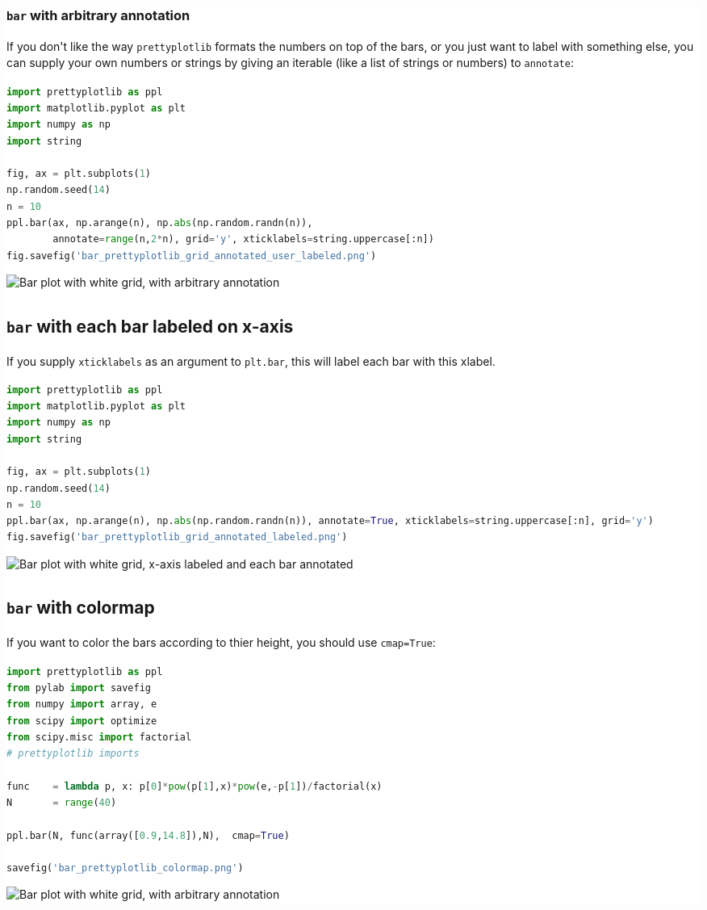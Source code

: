 


### `bar` with arbitrary annotation

If you don't like the way `prettyplotlib` formats the numbers on top of the bars, or you just want to label with something else, you can supply your own numbers or strings by giving an iterable (like a list of strings or numbers) to `annotate`:

```python
import prettyplotlib as ppl
import matplotlib.pyplot as plt
import numpy as np
import string

fig, ax = plt.subplots(1)
np.random.seed(14)
n = 10
ppl.bar(ax, np.arange(n), np.abs(np.random.randn(n)),
        annotate=range(n,2*n), grid='y', xticklabels=string.uppercase[:n])
fig.savefig('bar_prettyplotlib_grid_annotated_user_labeled.png')
```
![Bar plot with white grid, with arbitrary annotation](https://raw.github.com/olgabot/prettyplotlib/master/ipython_notebooks/bar_prettyplotlib_grid_annotated_user.png)

## `bar` with each bar labeled on x-axis

If you supply `xticklabels` as an argument to `plt.bar`, this will label each bar with this xlabel.

```python
import prettyplotlib as ppl
import matplotlib.pyplot as plt
import numpy as np
import string

fig, ax = plt.subplots(1)
np.random.seed(14)
n = 10
ppl.bar(ax, np.arange(n), np.abs(np.random.randn(n)), annotate=True, xticklabels=string.uppercase[:n], grid='y')
fig.savefig('bar_prettyplotlib_grid_annotated_labeled.png')
```

![Bar plot with white grid, x-axis labeled and each bar annotated](https://raw.github.com/olgabot/prettyplotlib/master/ipython_notebooks/bar_prettyplotlib_grid_annotated_labeled.png)

## `bar` with colormap

If you want to color the bars according to thier height, you should use `cmap=True`:

```python
import prettyplotlib as ppl
from pylab import savefig
from numpy import array, e
from scipy import optimize
from scipy.misc import factorial 
# prettyplotlib imports

func    = lambda p, x: p[0]*pow(p[1],x)*pow(e,-p[1])/factorial(x)
N       = range(40)

ppl.bar(N, func(array([0.9,14.8]),N),  cmap=True)

savefig('bar_prettyplotlib_colormap.png')
```
![Bar plot with white grid, with arbitrary annotation](https://raw.github.com/TheIdealis/prettyplotlib/blob/master/ipython_notebooks/bar_prettyplotlib_colormap.png)
